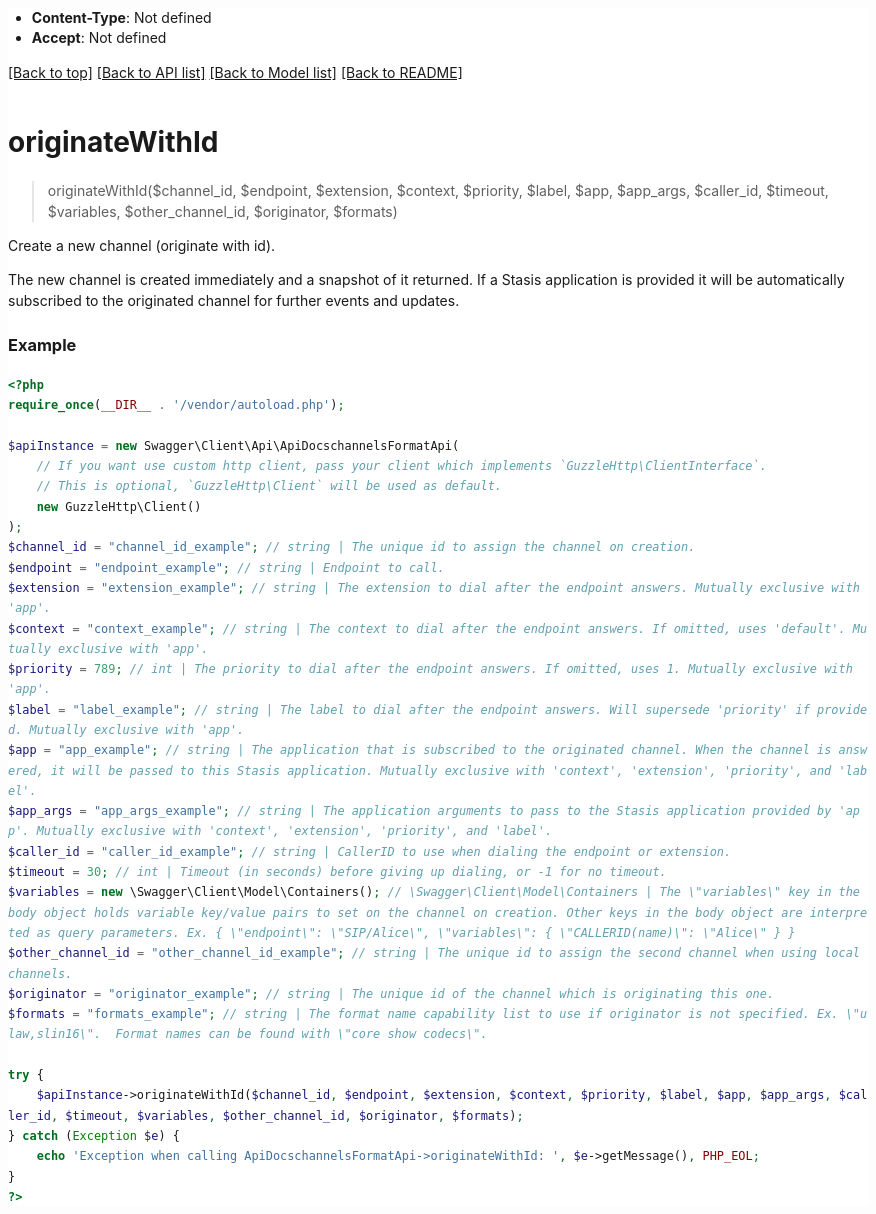  - **Content-Type**: Not defined
 - **Accept**: Not defined

[[Back to top]](#) [[Back to API list]](../../README.md#documentation-for-api-endpoints) [[Back to Model list]](../../README.md#documentation-for-models) [[Back to README]](../../README.md)

# **originateWithId**
> originateWithId($channel_id, $endpoint, $extension, $context, $priority, $label, $app, $app_args, $caller_id, $timeout, $variables, $other_channel_id, $originator, $formats)

Create a new channel (originate with id).

The new channel is created immediately and a snapshot of it returned. If a Stasis application is provided it will be automatically subscribed to the originated channel for further events and updates.

### Example
```php
<?php
require_once(__DIR__ . '/vendor/autoload.php');

$apiInstance = new Swagger\Client\Api\ApiDocschannelsFormatApi(
    // If you want use custom http client, pass your client which implements `GuzzleHttp\ClientInterface`.
    // This is optional, `GuzzleHttp\Client` will be used as default.
    new GuzzleHttp\Client()
);
$channel_id = "channel_id_example"; // string | The unique id to assign the channel on creation.
$endpoint = "endpoint_example"; // string | Endpoint to call.
$extension = "extension_example"; // string | The extension to dial after the endpoint answers. Mutually exclusive with 'app'.
$context = "context_example"; // string | The context to dial after the endpoint answers. If omitted, uses 'default'. Mutually exclusive with 'app'.
$priority = 789; // int | The priority to dial after the endpoint answers. If omitted, uses 1. Mutually exclusive with 'app'.
$label = "label_example"; // string | The label to dial after the endpoint answers. Will supersede 'priority' if provided. Mutually exclusive with 'app'.
$app = "app_example"; // string | The application that is subscribed to the originated channel. When the channel is answered, it will be passed to this Stasis application. Mutually exclusive with 'context', 'extension', 'priority', and 'label'.
$app_args = "app_args_example"; // string | The application arguments to pass to the Stasis application provided by 'app'. Mutually exclusive with 'context', 'extension', 'priority', and 'label'.
$caller_id = "caller_id_example"; // string | CallerID to use when dialing the endpoint or extension.
$timeout = 30; // int | Timeout (in seconds) before giving up dialing, or -1 for no timeout.
$variables = new \Swagger\Client\Model\Containers(); // \Swagger\Client\Model\Containers | The \"variables\" key in the body object holds variable key/value pairs to set on the channel on creation. Other keys in the body object are interpreted as query parameters. Ex. { \"endpoint\": \"SIP/Alice\", \"variables\": { \"CALLERID(name)\": \"Alice\" } }
$other_channel_id = "other_channel_id_example"; // string | The unique id to assign the second channel when using local channels.
$originator = "originator_example"; // string | The unique id of the channel which is originating this one.
$formats = "formats_example"; // string | The format name capability list to use if originator is not specified. Ex. \"ulaw,slin16\".  Format names can be found with \"core show codecs\".

try {
    $apiInstance->originateWithId($channel_id, $endpoint, $extension, $context, $priority, $label, $app, $app_args, $caller_id, $timeout, $variables, $other_channel_id, $originator, $formats);
} catch (Exception $e) {
    echo 'Exception when calling ApiDocschannelsFormatApi->originateWithId: ', $e->getMessage(), PHP_EOL;
}
?>
```